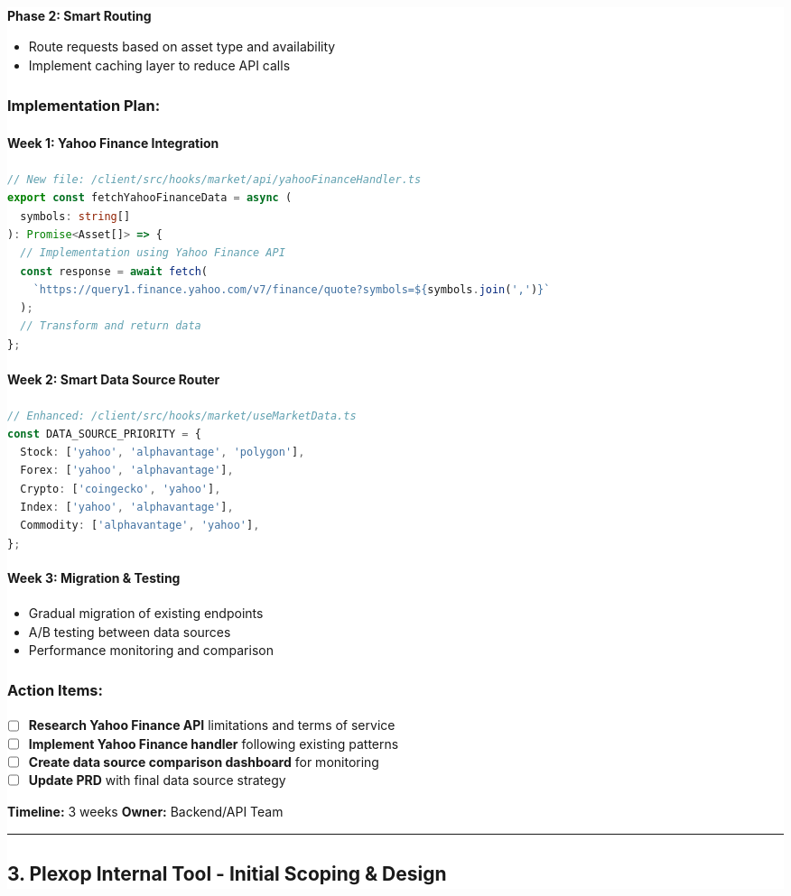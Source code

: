 **Phase 2: Smart Routing**

- Route requests based on asset type and availability
- Implement caching layer to reduce API calls

### Implementation Plan:

#### Week 1: Yahoo Finance Integration

```typescript
// New file: /client/src/hooks/market/api/yahooFinanceHandler.ts
export const fetchYahooFinanceData = async (
  symbols: string[]
): Promise<Asset[]> => {
  // Implementation using Yahoo Finance API
  const response = await fetch(
    `https://query1.finance.yahoo.com/v7/finance/quote?symbols=${symbols.join(',')}`
  );
  // Transform and return data
};
```

#### Week 2: Smart Data Source Router

```typescript
// Enhanced: /client/src/hooks/market/useMarketData.ts
const DATA_SOURCE_PRIORITY = {
  Stock: ['yahoo', 'alphavantage', 'polygon'],
  Forex: ['yahoo', 'alphavantage'],
  Crypto: ['coingecko', 'yahoo'],
  Index: ['yahoo', 'alphavantage'],
  Commodity: ['alphavantage', 'yahoo'],
};
```

#### Week 3: Migration & Testing

- Gradual migration of existing endpoints
- A/B testing between data sources
- Performance monitoring and comparison

### Action Items:

- [ ] **Research Yahoo Finance API** limitations and terms of service
- [ ] **Implement Yahoo Finance handler** following existing patterns
- [ ] **Create data source comparison dashboard** for monitoring
- [ ] **Update PRD** with final data source strategy

**Timeline:** 3 weeks
**Owner:** Backend/API Team

---

## 3. Plexop Internal Tool - Initial Scoping & Design

